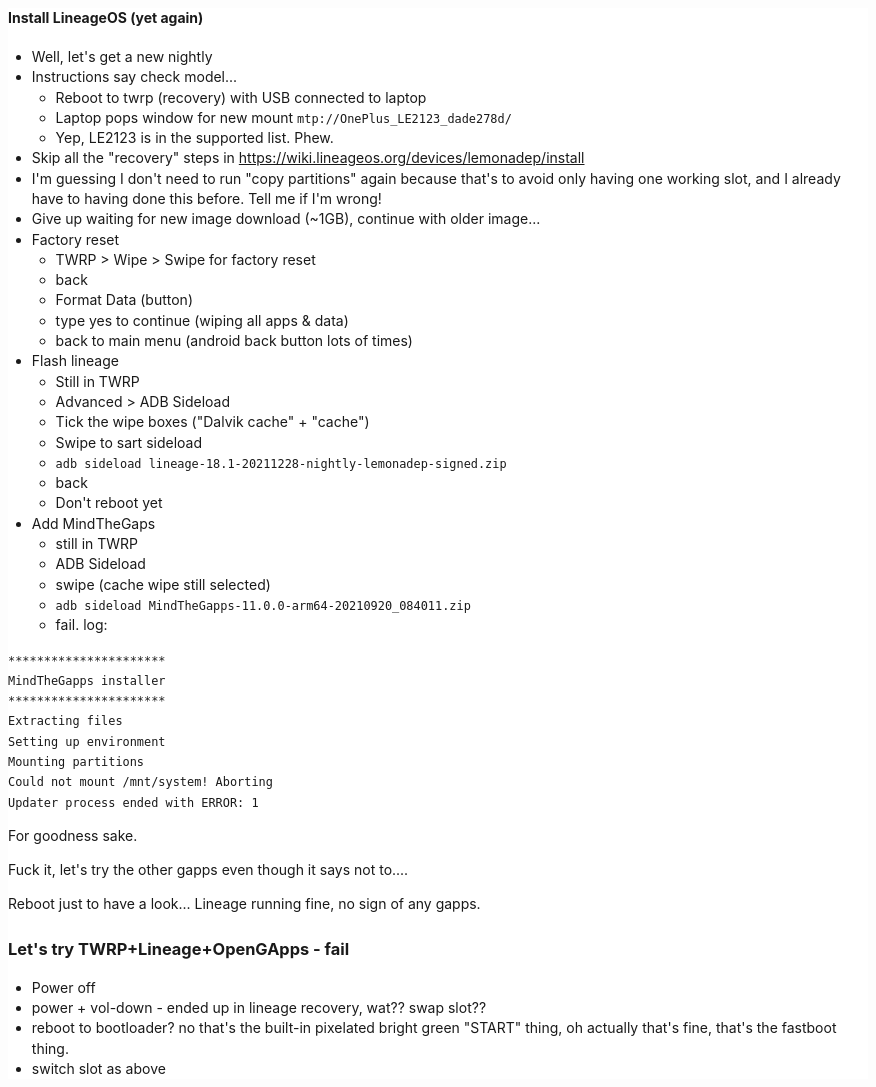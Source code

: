 #### Install LineageOS (yet again)

* Well, let's get a new nightly
* Instructions say check model...
	* Reboot to twrp (recovery) with USB connected to laptop
	* Laptop pops window for new mount `mtp://OnePlus_LE2123_dade278d/`
	* Yep, LE2123 is in the supported list. Phew.
* Skip all the "recovery" steps in <https://wiki.lineageos.org/devices/lemonadep/install>
* I'm guessing I don't need to run "copy partitions" again because that's to avoid only having one working slot, and I already have to having done this before. Tell me if I'm wrong!
* Give up waiting for new image download (~1GB), continue with older image...
* Factory reset
	* TWRP > Wipe > Swipe for factory reset
	* back
	* Format Data (button)
	* type yes to continue (wiping all apps & data)
	* back to main menu (android back button lots of times)
* Flash lineage
	* Still in TWRP
	* Advanced > ADB Sideload
	* Tick the wipe boxes ("Dalvik cache" + "cache")
	* Swipe to sart sideload
	* `adb sideload lineage-18.1-20211228-nightly-lemonadep-signed.zip`
	* back
	* Don't reboot yet
* Add MindTheGaps
	* still in TWRP
	* ADB Sideload
	* swipe (cache wipe still selected)
	* `adb sideload MindTheGapps-11.0.0-arm64-20210920_084011.zip`
	* fail. log:

```
**********************
MindTheGapps installer
**********************
Extracting files
Setting up environment
Mounting partitions
Could not mount /mnt/system! Aborting
Updater process ended with ERROR: 1
```
For goodness sake.

Fuck it, let's try the other gapps even though it says not to....

Reboot just to have a look... Lineage running fine, no sign of any gapps.


### Let's try TWRP+Lineage+OpenGApps - fail

* Power off
* power + vol-down - ended up in lineage recovery, wat?? swap slot??
* reboot to bootloader? no that's the built-in pixelated bright green "START" thing, oh actually that's fine, that's the fastboot thing.
* switch slot as above
